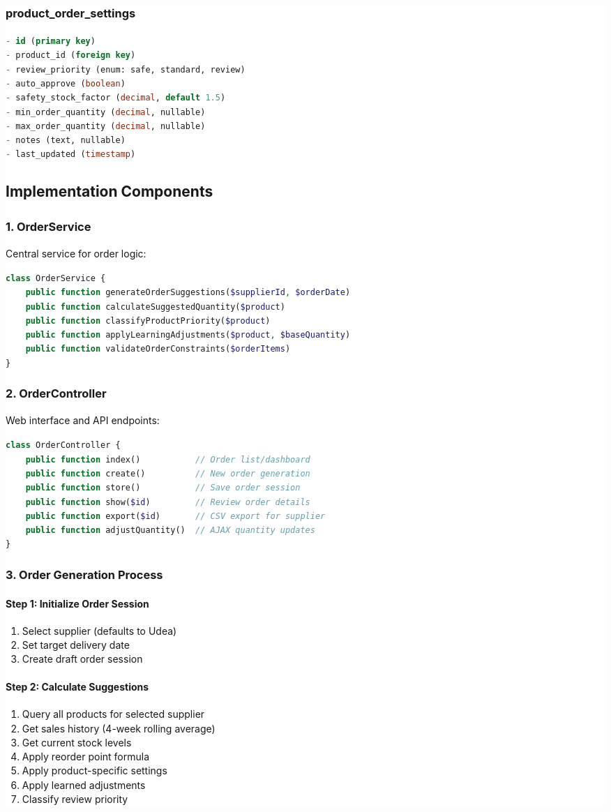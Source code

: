 ### product_order_settings
```sql
- id (primary key)
- product_id (foreign key)
- review_priority (enum: safe, standard, review)
- auto_approve (boolean)
- safety_stock_factor (decimal, default 1.5)
- min_order_quantity (decimal, nullable)
- max_order_quantity (decimal, nullable)
- notes (text, nullable)
- last_updated (timestamp)
```

## Implementation Components

### 1. OrderService
Central service for order logic:
```php
class OrderService {
    public function generateOrderSuggestions($supplierId, $orderDate)
    public function calculateSuggestedQuantity($product)
    public function classifyProductPriority($product)
    public function applyLearningAdjustments($product, $baseQuantity)
    public function validateOrderConstraints($orderItems)
}
```

### 2. OrderController
Web interface and API endpoints:
```php
class OrderController {
    public function index()           // Order list/dashboard
    public function create()          // New order generation
    public function store()           // Save order session
    public function show($id)         // Review order details
    public function export($id)       // CSV export for supplier
    public function adjustQuantity()  // AJAX quantity updates
}
```

### 3. Order Generation Process

#### Step 1: Initialize Order Session
1. Select supplier (defaults to Udea)
2. Set target delivery date
3. Create draft order session

#### Step 2: Calculate Suggestions
1. Query all products for selected supplier
2. Get sales history (4-week rolling average)
3. Get current stock levels
4. Apply reorder point formula
5. Apply product-specific settings
6. Apply learned adjustments
7. Classify review priority
